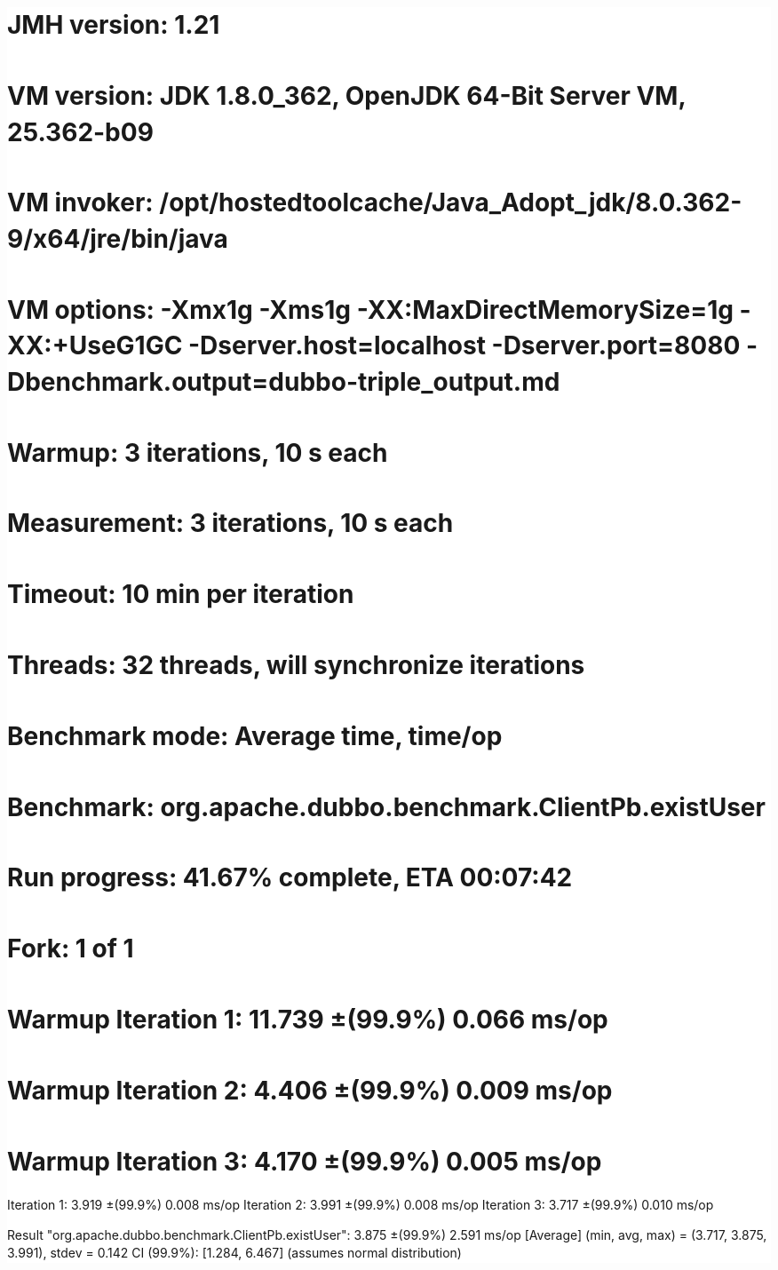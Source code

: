 
# JMH version: 1.21
# VM version: JDK 1.8.0_362, OpenJDK 64-Bit Server VM, 25.362-b09
# VM invoker: /opt/hostedtoolcache/Java_Adopt_jdk/8.0.362-9/x64/jre/bin/java
# VM options: -Xmx1g -Xms1g -XX:MaxDirectMemorySize=1g -XX:+UseG1GC -Dserver.host=localhost -Dserver.port=8080 -Dbenchmark.output=dubbo-triple_output.md
# Warmup: 3 iterations, 10 s each
# Measurement: 3 iterations, 10 s each
# Timeout: 10 min per iteration
# Threads: 32 threads, will synchronize iterations
# Benchmark mode: Average time, time/op
# Benchmark: org.apache.dubbo.benchmark.ClientPb.existUser

# Run progress: 41.67% complete, ETA 00:07:42
# Fork: 1 of 1
# Warmup Iteration   1: 11.739 ±(99.9%) 0.066 ms/op
# Warmup Iteration   2: 4.406 ±(99.9%) 0.009 ms/op
# Warmup Iteration   3: 4.170 ±(99.9%) 0.005 ms/op
Iteration   1: 3.919 ±(99.9%) 0.008 ms/op
Iteration   2: 3.991 ±(99.9%) 0.008 ms/op
Iteration   3: 3.717 ±(99.9%) 0.010 ms/op


Result "org.apache.dubbo.benchmark.ClientPb.existUser":
  3.875 ±(99.9%) 2.591 ms/op [Average]
  (min, avg, max) = (3.717, 3.875, 3.991), stdev = 0.142
  CI (99.9%): [1.284, 6.467] (assumes normal distribution)
